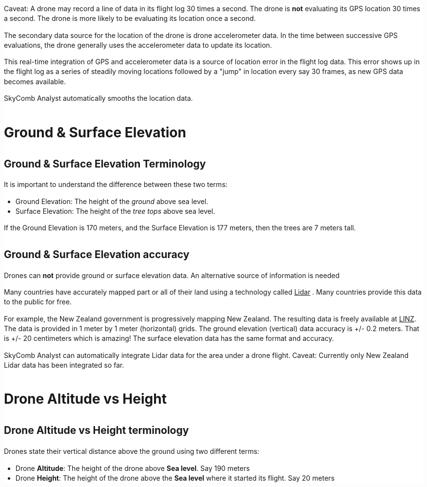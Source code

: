 Caveat: A drone may record a line of data in its flight log 30 times a second. 
The drone is **not** evaluating its GPS location 30 times a second. 
The drone is more likely to be evaluating its location once a second.

The secondary data source for the location of the drone is drone accelerometer data.
In the time between successive GPS evaluations, the drone generally uses the accelerometer data to update its location.

This real-time integration of GPS and accelerometer data is a source of location error in the flight log data.
This error shows up in the flight log as a series of steadily moving locations followed by a "jump" in location every say 30 frames, 
as new GPS data becomes available.

SkyComb Analyst automatically smooths the location data.


# Ground & Surface Elevation

## Ground & Surface Elevation Terminology
It is important to understand the difference between these two terms:

- Ground Elevation: The height of the *ground* above sea level. 
- Surface Elevation: The height of the *tree tops* above sea level. 

If the Ground Elevation is 170 meters, and the Surface Elevation is 177 meters, then the trees are 7 meters tall.
 
## Ground & Surface Elevation accuracy
Drones can **not** provide ground or surface elevation data. An alternative source of information is needed

Many countries have accurately mapped part or all of their land using a technology called 
[Lidar](https://en.wikipedia.org/wiki/Lidar/)
. Many countries provide this data to the public for free. 

For example, the New Zealand government is progressively mapping New Zealand. The resulting data is freely available at 
[LINZ](https://www.linz.govt.nz/products-services/data/types-linz-data/elevation-data).
The data is provided in 1 meter by 1 meter (horizontal) grids. The ground elevation (vertical) data accuracy is +/- 0.2 meters. That is +/- 20 centimeters which is amazing!
The surface elevation data has the same format and accuracy.

SkyComb Analyst can automatically integrate Lidar data for the area under a drone flight. 
Caveat: Currently only New Zealand Lidar data has been integrated so far.


# Drone Altitude vs Height

## Drone Altitude vs Height terminology 
Drones state their vertical distance above the ground using two different terms:
- Drone **Altitude**: The height of the drone above **Sea level**. Say 190 meters
- Drone **Height**: The height of the drone above the **Sea level** where it started its flight. Say 20 meters
